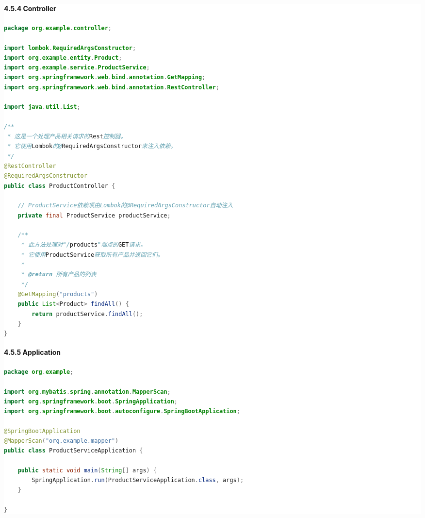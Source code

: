 
#### 4.5.4 Controller

```java
package org.example.controller;

import lombok.RequiredArgsConstructor;
import org.example.entity.Product;
import org.example.service.ProductService;
import org.springframework.web.bind.annotation.GetMapping;
import org.springframework.web.bind.annotation.RestController;

import java.util.List;

/**
 * 这是一个处理产品相关请求的Rest控制器。
 * 它使用Lombok的@RequiredArgsConstructor来注入依赖。
 */
@RestController
@RequiredArgsConstructor
public class ProductController {

    // ProductService依赖项由Lombok的@RequiredArgsConstructor自动注入
    private final ProductService productService;

    /**
     * 此方法处理对"/products"端点的GET请求。
     * 它使用ProductService获取所有产品并返回它们。
     *
     * @return 所有产品的列表
     */
    @GetMapping("products")
    public List<Product> findAll() {
        return productService.findAll();
    }
}
```

#### 4.5.5 Application

```java
package org.example;

import org.mybatis.spring.annotation.MapperScan;
import org.springframework.boot.SpringApplication;
import org.springframework.boot.autoconfigure.SpringBootApplication;

@SpringBootApplication
@MapperScan("org.example.mapper")
public class ProductServiceApplication {

	public static void main(String[] args) {
		SpringApplication.run(ProductServiceApplication.class, args);
	}

}
```
